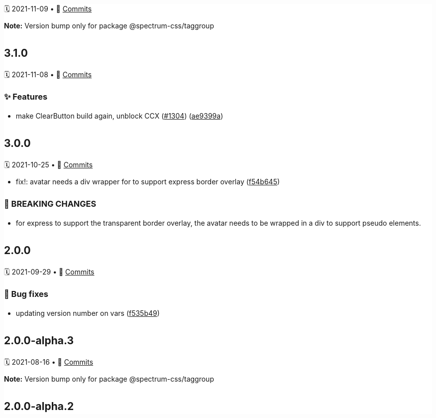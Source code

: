 🗓 2021-11-09 • 📝 [Commits](https://github.com/adobe/spectrum-css/compare/@spectrum-css/taggroup@3.1.0...@spectrum-css/taggroup@3.1.1)

**Note:** Version bump only for package @spectrum-css/taggroup

<a name="3.1.0"></a>

## 3.1.0

🗓 2021-11-08 • 📝 [Commits](https://github.com/adobe/spectrum-css/compare/@spectrum-css/taggroup@3.0.0...@spectrum-css/taggroup@3.1.0)

### ✨ Features

- make ClearButton build again, unblock CCX ([#1304](https://github.com/adobe/spectrum-css/issues/1304)) ([ae9399a](https://github.com/adobe/spectrum-css/commit/ae9399a))

<a name="3.0.0"></a>

## 3.0.0

🗓 2021-10-25 • 📝 [Commits](https://github.com/adobe/spectrum-css/compare/@spectrum-css/taggroup@2.0.1...@spectrum-css/taggroup@3.0.0)

- fix!: avatar needs a div wrapper for to support express border overlay ([f54b645](https://github.com/adobe/spectrum-css/commit/f54b645))

### 🛑 BREAKING CHANGES

- for express to support the transparent border overlay,
  the avatar needs to be wrapped in a div to support pseudo elements.

<a name="2.0.0"></a>

## 2.0.0

🗓 2021-09-29 • 📝 [Commits](https://github.com/adobe/spectrum-css/compare/@spectrum-css/taggroup@2.0.0-alpha.3...@spectrum-css/taggroup@2.0.0)

### 🐛 Bug fixes

- updating version number on vars ([f535b49](https://github.com/adobe/spectrum-css/commit/f535b49))

<a name="2.0.0-alpha.3"></a>

## 2.0.0-alpha.3

🗓 2021-08-16 • 📝 [Commits](https://github.com/adobe/spectrum-css/compare/@spectrum-css/taggroup@2.0.0-alpha.2...@spectrum-css/taggroup@2.0.0-alpha.3)

**Note:** Version bump only for package @spectrum-css/taggroup

<a name="2.0.0-alpha.2"></a>

## 2.0.0-alpha.2
